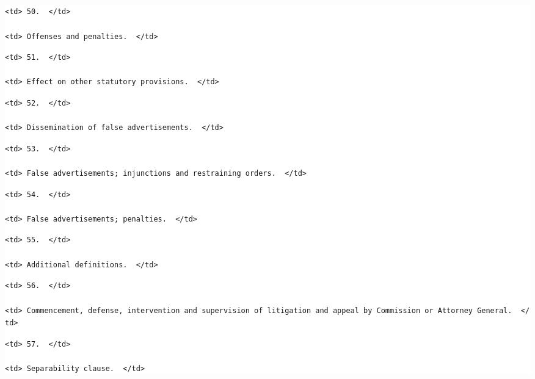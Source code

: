   </tr>

  <tr>

    <td> 50.  </td>

    <td> Offenses and penalties.  </td>

  </tr>

  <tr>

    <td> 51.  </td>

    <td> Effect on other statutory provisions.  </td>

  </tr>

  <tr>

    <td> 52.  </td>

    <td> Dissemination of false advertisements.  </td>

  </tr>

  <tr>

    <td> 53.  </td>

    <td> False advertisements; injunctions and restraining orders.  </td>

  </tr>

  <tr>

    <td> 54.  </td>

    <td> False advertisements; penalties.  </td>

  </tr>

  <tr>

    <td> 55.  </td>

    <td> Additional definitions.  </td>

  </tr>

  <tr>

    <td> 56.  </td>

    <td> Commencement, defense, intervention and supervision of litigation and appeal by Commission or Attorney General.  </td>

  </tr>

  <tr>

    <td> 57.  </td>

    <td> Separability clause.  </td>
